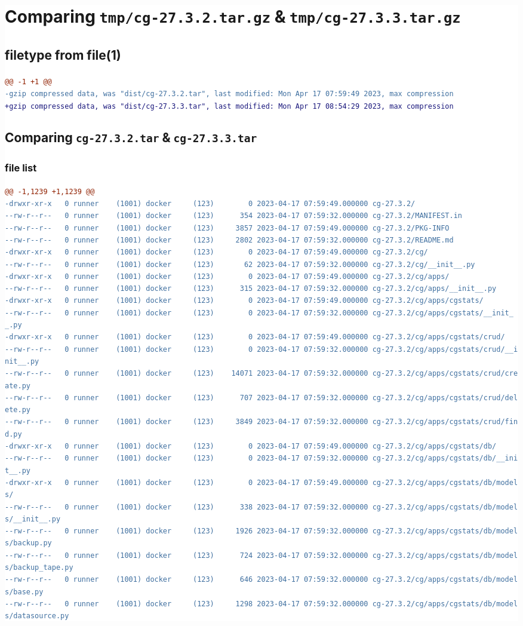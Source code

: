 # Comparing `tmp/cg-27.3.2.tar.gz` & `tmp/cg-27.3.3.tar.gz`

## filetype from file(1)

```diff
@@ -1 +1 @@
-gzip compressed data, was "dist/cg-27.3.2.tar", last modified: Mon Apr 17 07:59:49 2023, max compression
+gzip compressed data, was "dist/cg-27.3.3.tar", last modified: Mon Apr 17 08:54:29 2023, max compression
```

## Comparing `cg-27.3.2.tar` & `cg-27.3.3.tar`

### file list

```diff
@@ -1,1239 +1,1239 @@
-drwxr-xr-x   0 runner    (1001) docker     (123)        0 2023-04-17 07:59:49.000000 cg-27.3.2/
--rw-r--r--   0 runner    (1001) docker     (123)      354 2023-04-17 07:59:32.000000 cg-27.3.2/MANIFEST.in
--rw-r--r--   0 runner    (1001) docker     (123)     3857 2023-04-17 07:59:49.000000 cg-27.3.2/PKG-INFO
--rw-r--r--   0 runner    (1001) docker     (123)     2802 2023-04-17 07:59:32.000000 cg-27.3.2/README.md
-drwxr-xr-x   0 runner    (1001) docker     (123)        0 2023-04-17 07:59:49.000000 cg-27.3.2/cg/
--rw-r--r--   0 runner    (1001) docker     (123)       62 2023-04-17 07:59:32.000000 cg-27.3.2/cg/__init__.py
-drwxr-xr-x   0 runner    (1001) docker     (123)        0 2023-04-17 07:59:49.000000 cg-27.3.2/cg/apps/
--rw-r--r--   0 runner    (1001) docker     (123)      315 2023-04-17 07:59:32.000000 cg-27.3.2/cg/apps/__init__.py
-drwxr-xr-x   0 runner    (1001) docker     (123)        0 2023-04-17 07:59:49.000000 cg-27.3.2/cg/apps/cgstats/
--rw-r--r--   0 runner    (1001) docker     (123)        0 2023-04-17 07:59:32.000000 cg-27.3.2/cg/apps/cgstats/__init__.py
-drwxr-xr-x   0 runner    (1001) docker     (123)        0 2023-04-17 07:59:49.000000 cg-27.3.2/cg/apps/cgstats/crud/
--rw-r--r--   0 runner    (1001) docker     (123)        0 2023-04-17 07:59:32.000000 cg-27.3.2/cg/apps/cgstats/crud/__init__.py
--rw-r--r--   0 runner    (1001) docker     (123)    14071 2023-04-17 07:59:32.000000 cg-27.3.2/cg/apps/cgstats/crud/create.py
--rw-r--r--   0 runner    (1001) docker     (123)      707 2023-04-17 07:59:32.000000 cg-27.3.2/cg/apps/cgstats/crud/delete.py
--rw-r--r--   0 runner    (1001) docker     (123)     3849 2023-04-17 07:59:32.000000 cg-27.3.2/cg/apps/cgstats/crud/find.py
-drwxr-xr-x   0 runner    (1001) docker     (123)        0 2023-04-17 07:59:49.000000 cg-27.3.2/cg/apps/cgstats/db/
--rw-r--r--   0 runner    (1001) docker     (123)        0 2023-04-17 07:59:32.000000 cg-27.3.2/cg/apps/cgstats/db/__init__.py
-drwxr-xr-x   0 runner    (1001) docker     (123)        0 2023-04-17 07:59:49.000000 cg-27.3.2/cg/apps/cgstats/db/models/
--rw-r--r--   0 runner    (1001) docker     (123)      338 2023-04-17 07:59:32.000000 cg-27.3.2/cg/apps/cgstats/db/models/__init__.py
--rw-r--r--   0 runner    (1001) docker     (123)     1926 2023-04-17 07:59:32.000000 cg-27.3.2/cg/apps/cgstats/db/models/backup.py
--rw-r--r--   0 runner    (1001) docker     (123)      724 2023-04-17 07:59:32.000000 cg-27.3.2/cg/apps/cgstats/db/models/backup_tape.py
--rw-r--r--   0 runner    (1001) docker     (123)      646 2023-04-17 07:59:32.000000 cg-27.3.2/cg/apps/cgstats/db/models/base.py
--rw-r--r--   0 runner    (1001) docker     (123)     1298 2023-04-17 07:59:32.000000 cg-27.3.2/cg/apps/cgstats/db/models/datasource.py
```